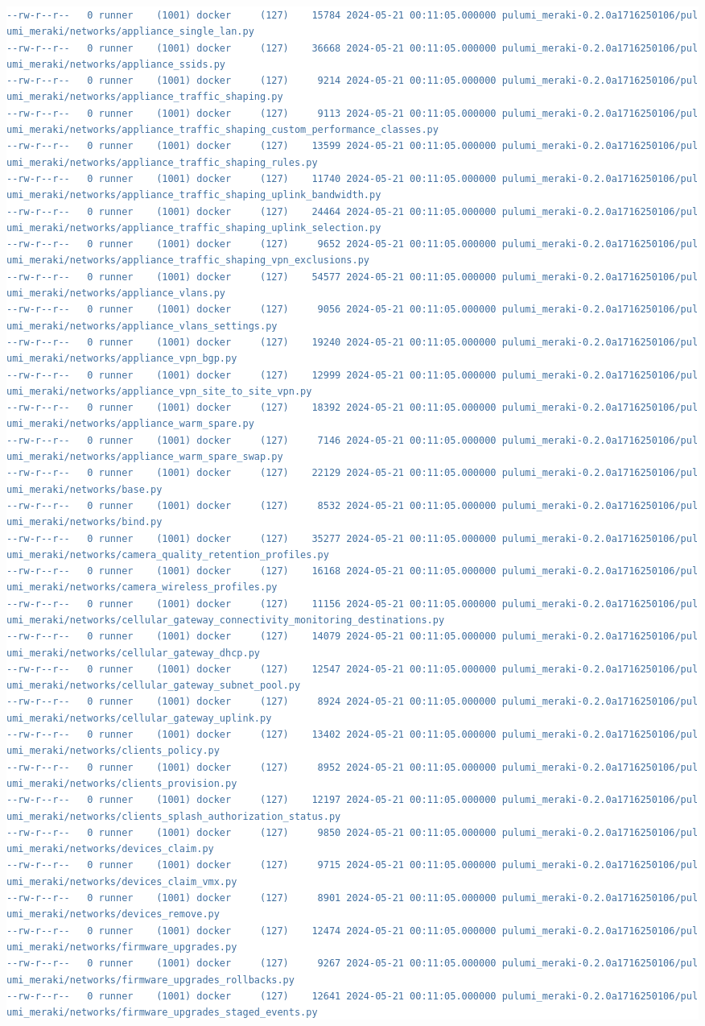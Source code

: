 ```diff
--rw-r--r--   0 runner    (1001) docker     (127)    15784 2024-05-21 00:11:05.000000 pulumi_meraki-0.2.0a1716250106/pulumi_meraki/networks/appliance_single_lan.py
--rw-r--r--   0 runner    (1001) docker     (127)    36668 2024-05-21 00:11:05.000000 pulumi_meraki-0.2.0a1716250106/pulumi_meraki/networks/appliance_ssids.py
--rw-r--r--   0 runner    (1001) docker     (127)     9214 2024-05-21 00:11:05.000000 pulumi_meraki-0.2.0a1716250106/pulumi_meraki/networks/appliance_traffic_shaping.py
--rw-r--r--   0 runner    (1001) docker     (127)     9113 2024-05-21 00:11:05.000000 pulumi_meraki-0.2.0a1716250106/pulumi_meraki/networks/appliance_traffic_shaping_custom_performance_classes.py
--rw-r--r--   0 runner    (1001) docker     (127)    13599 2024-05-21 00:11:05.000000 pulumi_meraki-0.2.0a1716250106/pulumi_meraki/networks/appliance_traffic_shaping_rules.py
--rw-r--r--   0 runner    (1001) docker     (127)    11740 2024-05-21 00:11:05.000000 pulumi_meraki-0.2.0a1716250106/pulumi_meraki/networks/appliance_traffic_shaping_uplink_bandwidth.py
--rw-r--r--   0 runner    (1001) docker     (127)    24464 2024-05-21 00:11:05.000000 pulumi_meraki-0.2.0a1716250106/pulumi_meraki/networks/appliance_traffic_shaping_uplink_selection.py
--rw-r--r--   0 runner    (1001) docker     (127)     9652 2024-05-21 00:11:05.000000 pulumi_meraki-0.2.0a1716250106/pulumi_meraki/networks/appliance_traffic_shaping_vpn_exclusions.py
--rw-r--r--   0 runner    (1001) docker     (127)    54577 2024-05-21 00:11:05.000000 pulumi_meraki-0.2.0a1716250106/pulumi_meraki/networks/appliance_vlans.py
--rw-r--r--   0 runner    (1001) docker     (127)     9056 2024-05-21 00:11:05.000000 pulumi_meraki-0.2.0a1716250106/pulumi_meraki/networks/appliance_vlans_settings.py
--rw-r--r--   0 runner    (1001) docker     (127)    19240 2024-05-21 00:11:05.000000 pulumi_meraki-0.2.0a1716250106/pulumi_meraki/networks/appliance_vpn_bgp.py
--rw-r--r--   0 runner    (1001) docker     (127)    12999 2024-05-21 00:11:05.000000 pulumi_meraki-0.2.0a1716250106/pulumi_meraki/networks/appliance_vpn_site_to_site_vpn.py
--rw-r--r--   0 runner    (1001) docker     (127)    18392 2024-05-21 00:11:05.000000 pulumi_meraki-0.2.0a1716250106/pulumi_meraki/networks/appliance_warm_spare.py
--rw-r--r--   0 runner    (1001) docker     (127)     7146 2024-05-21 00:11:05.000000 pulumi_meraki-0.2.0a1716250106/pulumi_meraki/networks/appliance_warm_spare_swap.py
--rw-r--r--   0 runner    (1001) docker     (127)    22129 2024-05-21 00:11:05.000000 pulumi_meraki-0.2.0a1716250106/pulumi_meraki/networks/base.py
--rw-r--r--   0 runner    (1001) docker     (127)     8532 2024-05-21 00:11:05.000000 pulumi_meraki-0.2.0a1716250106/pulumi_meraki/networks/bind.py
--rw-r--r--   0 runner    (1001) docker     (127)    35277 2024-05-21 00:11:05.000000 pulumi_meraki-0.2.0a1716250106/pulumi_meraki/networks/camera_quality_retention_profiles.py
--rw-r--r--   0 runner    (1001) docker     (127)    16168 2024-05-21 00:11:05.000000 pulumi_meraki-0.2.0a1716250106/pulumi_meraki/networks/camera_wireless_profiles.py
--rw-r--r--   0 runner    (1001) docker     (127)    11156 2024-05-21 00:11:05.000000 pulumi_meraki-0.2.0a1716250106/pulumi_meraki/networks/cellular_gateway_connectivity_monitoring_destinations.py
--rw-r--r--   0 runner    (1001) docker     (127)    14079 2024-05-21 00:11:05.000000 pulumi_meraki-0.2.0a1716250106/pulumi_meraki/networks/cellular_gateway_dhcp.py
--rw-r--r--   0 runner    (1001) docker     (127)    12547 2024-05-21 00:11:05.000000 pulumi_meraki-0.2.0a1716250106/pulumi_meraki/networks/cellular_gateway_subnet_pool.py
--rw-r--r--   0 runner    (1001) docker     (127)     8924 2024-05-21 00:11:05.000000 pulumi_meraki-0.2.0a1716250106/pulumi_meraki/networks/cellular_gateway_uplink.py
--rw-r--r--   0 runner    (1001) docker     (127)    13402 2024-05-21 00:11:05.000000 pulumi_meraki-0.2.0a1716250106/pulumi_meraki/networks/clients_policy.py
--rw-r--r--   0 runner    (1001) docker     (127)     8952 2024-05-21 00:11:05.000000 pulumi_meraki-0.2.0a1716250106/pulumi_meraki/networks/clients_provision.py
--rw-r--r--   0 runner    (1001) docker     (127)    12197 2024-05-21 00:11:05.000000 pulumi_meraki-0.2.0a1716250106/pulumi_meraki/networks/clients_splash_authorization_status.py
--rw-r--r--   0 runner    (1001) docker     (127)     9850 2024-05-21 00:11:05.000000 pulumi_meraki-0.2.0a1716250106/pulumi_meraki/networks/devices_claim.py
--rw-r--r--   0 runner    (1001) docker     (127)     9715 2024-05-21 00:11:05.000000 pulumi_meraki-0.2.0a1716250106/pulumi_meraki/networks/devices_claim_vmx.py
--rw-r--r--   0 runner    (1001) docker     (127)     8901 2024-05-21 00:11:05.000000 pulumi_meraki-0.2.0a1716250106/pulumi_meraki/networks/devices_remove.py
--rw-r--r--   0 runner    (1001) docker     (127)    12474 2024-05-21 00:11:05.000000 pulumi_meraki-0.2.0a1716250106/pulumi_meraki/networks/firmware_upgrades.py
--rw-r--r--   0 runner    (1001) docker     (127)     9267 2024-05-21 00:11:05.000000 pulumi_meraki-0.2.0a1716250106/pulumi_meraki/networks/firmware_upgrades_rollbacks.py
--rw-r--r--   0 runner    (1001) docker     (127)    12641 2024-05-21 00:11:05.000000 pulumi_meraki-0.2.0a1716250106/pulumi_meraki/networks/firmware_upgrades_staged_events.py
```